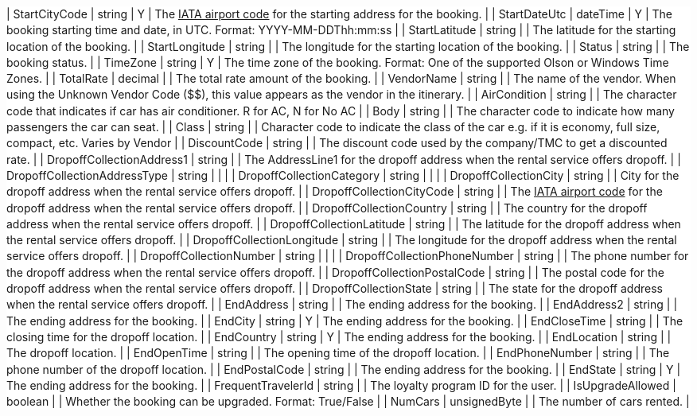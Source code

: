 | StartCityCode | string | Y | The [IATA airport code][2] for the starting address for the booking.  |
| StartDateUtc | dateTime | Y | The booking starting time and date, in UTC. Format: YYYY-MM-DDThh:mm:ss |
| StartLatitude | string |  | The latitude for the starting location of the booking.  |
| StartLongitude | string |  | The longitude for the starting location of the booking.  |
| Status | string |  | The booking  status.  |
| TimeZone | string | Y | The time zone of the booking. Format: One of the supported Olson or Windows  Time Zones.  |
| TotalRate | decimal |  | The total rate amount of the booking.  |
| VendorName | string |  | The name of the vendor. When using the Unknown Vendor Code ($$), this value appears as the vendor in the itinerary.  |
| AirCondition | string |  | The character code that indicates if car has air conditioner. R for AC, N for No AC |
| Body | string |  | The character code to indicate how many passengers the car can seat.  |
| Class | string |  | Character code to indicate the class of the car e.g. if it is economy, full size, compact, etc. Varies by Vendor |
| DiscountCode | string |  | The discount code used by the company/TMC to get a discounted rate. |
| DropoffCollectionAddress1 | string |  | The AddressLine1 for the dropoff address when the rental service offers dropoff. |
| DropoffCollectionAddressType | string |  |   |
| DropoffCollectionCategory | string |  |   |
| DropoffCollectionCity | string |  | City for the dropoff address when the rental service offers dropoff. |
| DropoffCollectionCityCode | string |  | The [IATA airport code][2] for the  dropoff address when the rental service offers dropoff. |
| DropoffCollectionCountry | string |  | The country for the dropoff address when the rental service offers dropoff. |
| DropoffCollectionLatitude | string |  | The latitude for the dropoff address when the rental service offers dropoff. |
| DropoffCollectionLongitude | string |  | The longitude for the dropoff address when the rental service offers dropoff. |
| DropoffCollectionNumber | string |  |   |
| DropoffCollectionPhoneNumber | string |  | The phone number for the dropoff address when the rental service offers dropoff. |
| DropoffCollectionPostalCode | string |  | The postal code for the dropoff address when the rental service offers dropoff. |
| DropoffCollectionState | string |  | The state for the dropoff address when the rental service offers dropoff. |
| EndAddress | string |  | The ending address for the booking.  |
| EndAddress2 | string |  | The ending address for the booking.  |
| EndCity | string | Y | The ending address for the booking.  |
| EndCloseTime | string |  | The closing time for the dropoff location.  |
| EndCountry | string | Y | The ending address for the booking.  |
| EndLocation | string |  | The dropoff location.  |
| EndOpenTime | string |  | The opening time of the dropoff location.  |
| EndPhoneNumber | string |  | The phone number of the dropoff location.  |
| EndPostalCode | string |  | The ending address for the booking. |
| EndState | string | Y | The ending address for the booking. |
| FrequentTravelerId | string |  | The loyalty program ID for the user.  |
| IsUpgradeAllowed | boolean |  | Whether the booking can be upgraded. Format: True/False  |
| NumCars | unsignedByte |  | The number of cars rented. |

[2]: https://forum.developer.concur.com/
[3]: https://www.concur.com/en-us/connect-platform/suppliers
[4]: http://concur.github.io/developer.concur.com/api-reference/travel/travel-profile/index
[6]: http://concur.github.io/developer.concur.com/api-reference/travel/itinerary/trip/trip-resource
[7]: http://concur.github.io/developer.concur.com/api-reference/common/connection-requests/connection-requests-resource
[8]: http://concur.github.io/developer.concur.com/api-reference/travel/itinerary/booking/booking-resource
[9]: Itinerarywebserviceoverview.png